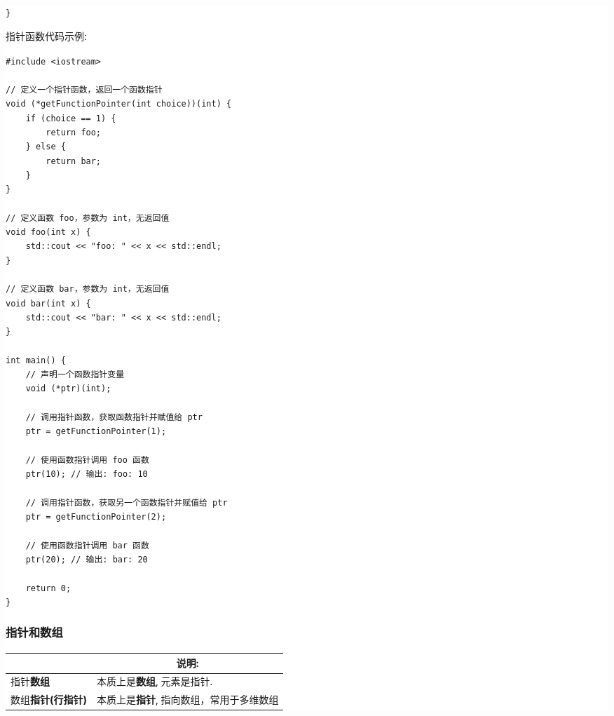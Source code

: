 ```
}
```

指针函数代码示例: 

```
#include <iostream>

// 定义一个指针函数，返回一个函数指针
void (*getFunctionPointer(int choice))(int) {
    if (choice == 1) {
        return foo;
    } else {
        return bar;
    }
}

// 定义函数 foo，参数为 int，无返回值
void foo(int x) {
    std::cout << "foo: " << x << std::endl;
}

// 定义函数 bar，参数为 int，无返回值
void bar(int x) {
    std::cout << "bar: " << x << std::endl;
}

int main() {
    // 声明一个函数指针变量
    void (*ptr)(int);

    // 调用指针函数，获取函数指针并赋值给 ptr
    ptr = getFunctionPointer(1);

    // 使用函数指针调用 foo 函数
    ptr(10); // 输出: foo: 10

    // 调用指针函数，获取另一个函数指针并赋值给 ptr
    ptr = getFunctionPointer(2);

    // 使用函数指针调用 bar 函数
    ptr(20); // 输出: bar: 20

    return 0;
}
```

### 指针和数组

|                      | 说明:                                      |
| -------------------- | ------------------------------------------ |
| 指针**数组**         | 本质上是**数组**, 元素是指针.              |
| 数组**指针(行指针)** | 本质上是**指针**, 指向数组，常用于多维数组 |
